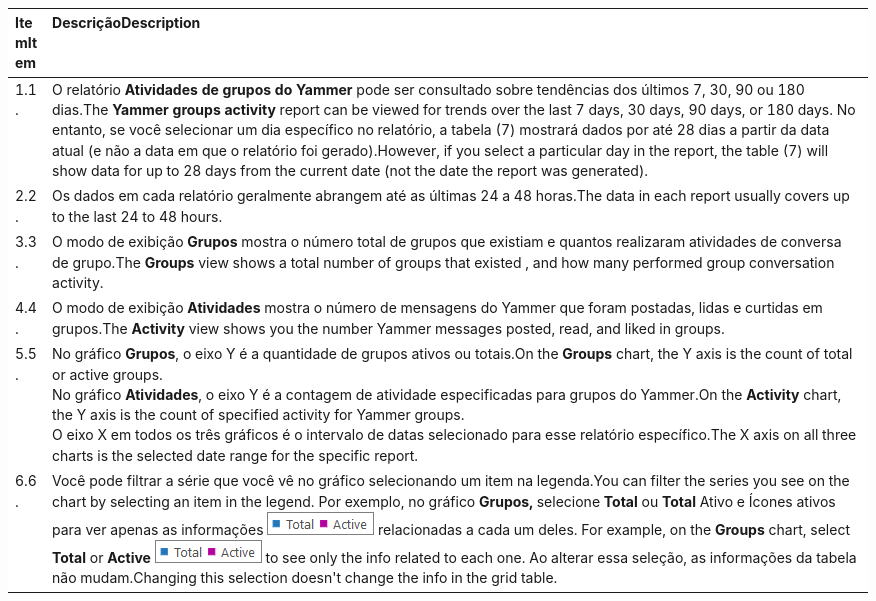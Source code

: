 |<span data-ttu-id="04ef6-115">Item</span><span class="sxs-lookup"><span data-stu-id="04ef6-115">Item</span></span>|<span data-ttu-id="04ef6-116">Descrição</span><span class="sxs-lookup"><span data-stu-id="04ef6-116">Description</span></span>|
|:-----|:-----|
|<span data-ttu-id="04ef6-117">1.</span><span class="sxs-lookup"><span data-stu-id="04ef6-117">1.</span></span>  <br/> |<span data-ttu-id="04ef6-118">O relatório **Atividades de grupos do Yammer** pode ser consultado sobre tendências dos últimos 7, 30, 90 ou 180 dias.</span><span class="sxs-lookup"><span data-stu-id="04ef6-118">The **Yammer groups activity** report can be viewed for trends over the last 7 days, 30 days, 90 days, or 180 days.</span></span> <span data-ttu-id="04ef6-119">No entanto, se você selecionar um dia específico no relatório, a tabela (7) mostrará dados por até 28 dias a partir da data atual (e não a data em que o relatório foi gerado).</span><span class="sxs-lookup"><span data-stu-id="04ef6-119">However, if you select a particular day in the report, the table (7) will show data for up to 28 days from the current date (not the date the report was generated).</span></span>  <br/> |
|<span data-ttu-id="04ef6-120">2.</span><span class="sxs-lookup"><span data-stu-id="04ef6-120">2.</span></span>  <br/> |<span data-ttu-id="04ef6-121">Os dados em cada relatório geralmente abrangem até as últimas 24 a 48 horas.</span><span class="sxs-lookup"><span data-stu-id="04ef6-121">The data in each report usually covers up to the last 24 to 48 hours.</span></span> <br/> |
|<span data-ttu-id="04ef6-122">3.</span><span class="sxs-lookup"><span data-stu-id="04ef6-122">3.</span></span>  <br/> |<span data-ttu-id="04ef6-123">O modo de exibição **Grupos** mostra o número total de grupos que existiam e quantos realizaram atividades de conversa de grupo.</span><span class="sxs-lookup"><span data-stu-id="04ef6-123">The **Groups** view shows a total number of groups that existed , and how many performed group conversation activity.</span></span>  <br/> |
|<span data-ttu-id="04ef6-124">4.</span><span class="sxs-lookup"><span data-stu-id="04ef6-124">4.</span></span>  <br/> |<span data-ttu-id="04ef6-125">O modo de exibição **Atividades** mostra o número de mensagens do Yammer que foram postadas, lidas e curtidas em grupos.</span><span class="sxs-lookup"><span data-stu-id="04ef6-125">The **Activity** view shows you the number Yammer messages posted, read, and liked in groups.</span></span>  <br/> |
|<span data-ttu-id="04ef6-126">5.</span><span class="sxs-lookup"><span data-stu-id="04ef6-126">5.</span></span>  <br/> | <span data-ttu-id="04ef6-127">No gráfico **Grupos**, o eixo Y é a quantidade de grupos ativos ou totais.</span><span class="sxs-lookup"><span data-stu-id="04ef6-127">On the **Groups** chart, the Y axis is the count of total or active groups.</span></span>  <br/>  <span data-ttu-id="04ef6-128">No gráfico **Atividades**, o eixo Y é a contagem de atividade especificadas para grupos do Yammer.</span><span class="sxs-lookup"><span data-stu-id="04ef6-128">On the **Activity** chart, the Y axis is the count of specified activity for Yammer groups.</span></span>  <br/>  <span data-ttu-id="04ef6-129">O eixo X em todos os três gráficos é o intervalo de datas selecionado para esse relatório específico.</span><span class="sxs-lookup"><span data-stu-id="04ef6-129">The X axis on all three charts is the selected date range for the specific report.</span></span>  <br/> |
|<span data-ttu-id="04ef6-130">6.</span><span class="sxs-lookup"><span data-stu-id="04ef6-130">6.</span></span>  <br/> |<span data-ttu-id="04ef6-131">Você pode filtrar a série que você vê no gráfico selecionando um item na legenda.</span><span class="sxs-lookup"><span data-stu-id="04ef6-131">You can filter the series you see on the chart by selecting an item in the legend.</span></span> <span data-ttu-id="04ef6-132">Por exemplo, no gráfico **Grupos,** selecione **Total** ou **Total** Ativo e Ícones ativos para ver apenas as informações ![ ](../../media/8eebd496-5955-4419-8d53-5f3ba1ad1c88.png) relacionadas a cada um deles.  </span><span class="sxs-lookup"><span data-stu-id="04ef6-132">For example, on the **Groups** chart, select **Total** or **Active**  ![Total and Active icons](../../media/8eebd496-5955-4419-8d53-5f3ba1ad1c88.png) to see only the info related to each one.</span></span> <span data-ttu-id="04ef6-133">Ao alterar essa seleção, as informações da tabela não mudam.</span><span class="sxs-lookup"><span data-stu-id="04ef6-133">Changing this selection doesn't change the info in the grid table.</span></span>  <br/> |